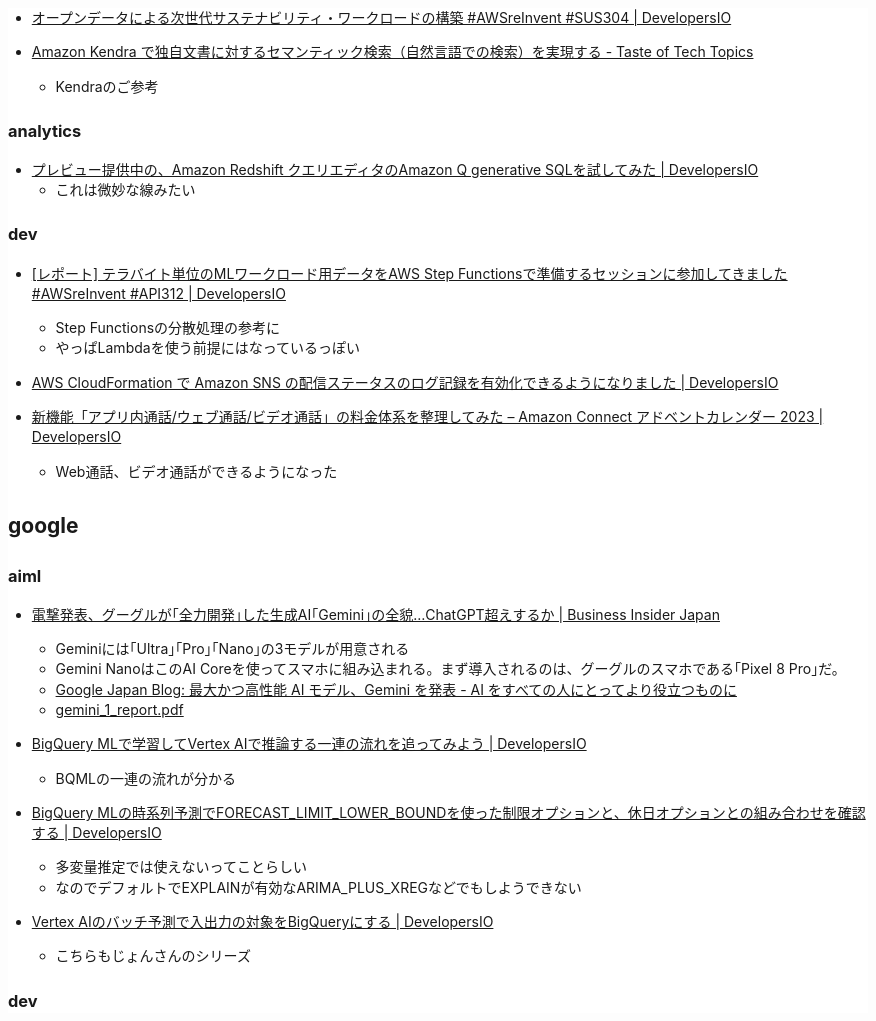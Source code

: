 - [オープンデータによる次世代サステナビリティ・ワークロードの構築 #AWSreInvent #SUS304 | DevelopersIO](https://dev.classmethod.jp/articles/aws-reinvent-2023-session-sus304/)

- [Amazon Kendra で独自文書に対するセマンティック検索（自然言語での検索）を実現する - Taste of Tech Topics](https://acro-engineer.hatenablog.com/entry/2023/09/06/110000)
  - Kendraのご参考

### analytics

- [プレビュー提供中の、Amazon Redshift クエリエディタのAmazon Q generative SQLを試してみた | DevelopersIO](https://dev.classmethod.jp/articles/try-amazon-redshift-amazon-q-generative-sql-preview/)
  - これは微妙な線みたい

### dev

- [[レポート] テラバイト単位のMLワークロード用データをAWS Step Functionsで準備するセッションに参加してきました #AWSreInvent #API312 | DevelopersIO](https://dev.classmethod.jp/articles/reinvent-2023-session-report-api312/)
  - Step Functionsの分散処理の参考に
  - やっぱLambdaを使う前提にはなっているっぽい

- [AWS CloudFormation で Amazon SNS の配信ステータスのログ記録を有効化できるようになりました | DevelopersIO](https://dev.classmethod.jp/articles/aws-cloudformation-delivery-status-logging/)

- [新機能「アプリ内通話/ウェブ通話/ビデオ通話」の料金体系を整理してみた – Amazon Connect アドベントカレンダー 2023 | DevelopersIO](https://dev.classmethod.jp/articles/amazon-connect-in-app-web-video-calling-pricing/)
  - Web通話、ビデオ通話ができるようになった


## google

### aiml

- [電撃発表、グーグルが｢全力開発｣した生成AI｢Gemini｣の全貌…ChatGPT超えするか | Business Insider Japan](https://www.businessinsider.jp/post-279519)
  - Geminiには｢Ultra｣｢Pro｣｢Nano｣の3モデルが用意される
  - Gemini NanoはこのAI Coreを使ってスマホに組み込まれる。まず導入されるのは、グーグルのスマホである｢Pixel 8 Pro｣だ。
  - [Google Japan Blog: 最大かつ高性能 AI モデル、Gemini を発表 - AI をすべての人にとってより役立つものに](https://japan.googleblog.com/2023/12/gemini.html)
  - [gemini_1_report.pdf](https://storage.googleapis.com/deepmind-media/gemini/gemini_1_report.pdf)

- [BigQuery MLで学習してVertex AIで推論する一連の流れを追ってみよう | DevelopersIO](https://dev.classmethod.jp/articles/bigquery-ml-vertex-ai-2023/)
  - BQMLの一連の流れが分かる

- [BigQuery MLの時系列予測でFORECAST_LIMIT_LOWER_BOUNDを使った制限オプションと、休日オプションとの組み合わせを確認する | DevelopersIO](https://dev.classmethod.jp/articles/bqml-forecast_limit_lower_bound-holiday_info/)
  - 多変量推定では使えないってことらしい
  - なのでデフォルトでEXPLAINが有効なARIMA_PLUS_XREGなどでもしようできない

- [Vertex AIのバッチ予測で入出力の対象をBigQueryにする | DevelopersIO](https://dev.classmethod.jp/articles/vertex-ai-batch-bq/)
  - こちらもじょんさんのシリーズ

### dev
